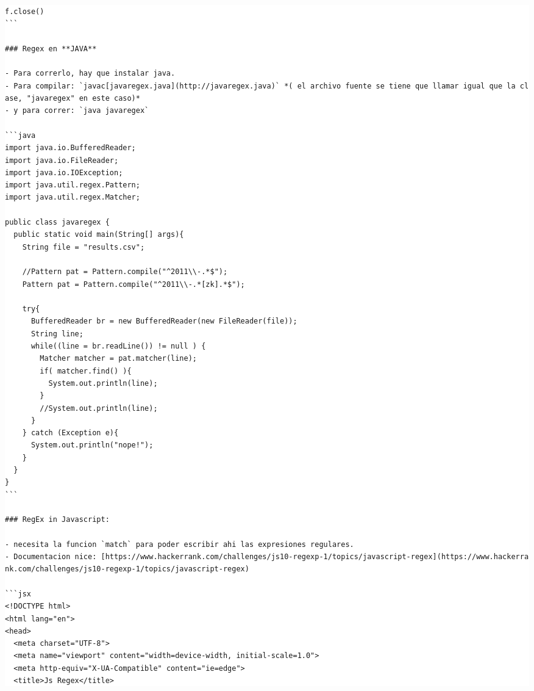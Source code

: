     f.close()
    ```
    
    ### Regex en **JAVA**
    
    - Para correrlo, hay que instalar java.
    - Para compilar: `javac[javaregex.java](http://javaregex.java)` *( el archivo fuente se tiene que llamar igual que la clase, "javaregex" en este caso)*
    - y para correr: `java javaregex`
    
    ```java
    import java.io.BufferedReader;
    import java.io.FileReader;
    import java.io.IOException;
    import java.util.regex.Pattern;
    import java.util.regex.Matcher;
    
    public class javaregex {
      public static void main(String[] args){
        String file = "results.csv";
    
        //Pattern pat = Pattern.compile("^2011\\-.*$");
        Pattern pat = Pattern.compile("^2011\\-.*[zk].*$");
    
        try{
          BufferedReader br = new BufferedReader(new FileReader(file));
          String line;
          while((line = br.readLine()) != null ) {
            Matcher matcher = pat.matcher(line);
            if( matcher.find() ){
              System.out.println(line);
            }
            //System.out.println(line);
          }
        } catch (Exception e){
          System.out.println("nope!");
        }
      }
    }
    ```
    
    ### RegEx in Javascript:
    
    - necesita la funcion `match` para poder escribir ahi las expresiones regulares.
    - Documentacion nice: [https://www.hackerrank.com/challenges/js10-regexp-1/topics/javascript-regex](https://www.hackerrank.com/challenges/js10-regexp-1/topics/javascript-regex)
    
    ```jsx
    <!DOCTYPE html>
    <html lang="en">
    <head>
      <meta charset="UTF-8">
      <meta name="viewport" content="width=device-width, initial-scale=1.0">
      <meta http-equiv="X-UA-Compatible" content="ie=edge">
      <title>Js Regex</title>
    